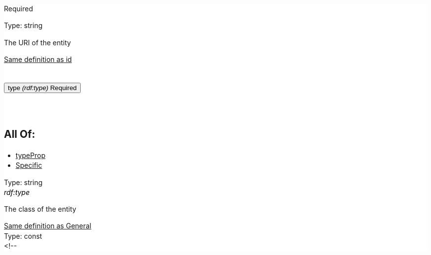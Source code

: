 <span class="badge badge-warning required-property">Required</span></button> </h2> </div> <div id=identified_by_items_anyOf_i1_assigned_by_items_carried_out_by_items_anyOf_i1_id class="collapse property-definition-div" aria-labelledby=headingidentified_by_items_anyOf_i1_assigned_by_items_carried_out_by_items_anyOf_i1_id data-parent=#accordionidentified_by_items_anyOf_i1_assigned_by_items_carried_out_by_items_anyOf_i1_id> <div class="card-body pl-5"> <span class="badge badge-dark value-type">Type: string</span><br> <span class=description><p>The URI of the entity</p> </span><a href=#id onclick="anchorLink('id')" class=ref-link>Same definition as id</a> </div> </div> </div> </div> <div class=accordion id=accordionidentified_by_items_anyOf_i1_assigned_by_items_carried_out_by_items_anyOf_i1_type> <div class=card> <div class=card-header id=headingidentified_by_items_anyOf_i1_assigned_by_items_carried_out_by_items_anyOf_i1_type> <h2 class=mb-0> <button class="btn btn-link property-name-button" type=button data-toggle=collapse data-target=#identified_by_items_anyOf_i1_assigned_by_items_carried_out_by_items_anyOf_i1_type aria-expanded aria-controls=identified_by_items_anyOf_i1_assigned_by_items_carried_out_by_items_anyOf_i1_type onclick="setAnchor('#identified_by_items_anyOf_i1_assigned_by_items_carried_out_by_items_anyOf_i1_type')"><span class=property-name>type</span><span style=color:black;font-weight:normal;font-style:oblique;font-size:-1;> (rdf:type) </span> <span class="badge badge-warning required-property">Required</span></button> </h2> </div> <div id=identified_by_items_anyOf_i1_assigned_by_items_carried_out_by_items_anyOf_i1_type class="collapse property-definition-div" aria-labelledby=headingidentified_by_items_anyOf_i1_assigned_by_items_carried_out_by_items_anyOf_i1_type data-parent=#accordionidentified_by_items_anyOf_i1_assigned_by_items_carried_out_by_items_anyOf_i1_type> <div class="card-body pl-5"> <br> <div class=all-of-value id=identified_by_items_anyOf_i1_assigned_by_items_carried_out_by_items_anyOf_i1_type_allOf><h2 class=handle> <label>All Of:</label> </h2><ul class="nav nav-tabs" id=tabsidentified_by_items_anyOf_i1_assigned_by_items_carried_out_by_items_anyOf_i1_type_allOf_allOf role=tablist><li class=nav-item> <a class="nav-link active allOf-option" id=identified_by_items_anyOf_i1_assigned_by_items_carried_out_by_items_anyOf_i1_type_allOf_i0 data-toggle=tab href=#tab-pane_identified_by_items_anyOf_i1_assigned_by_items_carried_out_by_items_anyOf_i1_type_allOf_i0 role=tab onclick="setAnchor('#identified_by_items_anyOf_i1_assigned_by_items_carried_out_by_items_anyOf_i1_type_allOf_i0')">typeProp</a> </li><li class=nav-item> <a class="nav-link allOf-option" id=identified_by_items_anyOf_i1_assigned_by_items_carried_out_by_items_anyOf_i1_type_allOf_i1 data-toggle=tab href=#tab-pane_identified_by_items_anyOf_i1_assigned_by_items_carried_out_by_items_anyOf_i1_type_allOf_i1 role=tab onclick="setAnchor('#identified_by_items_anyOf_i1_assigned_by_items_carried_out_by_items_anyOf_i1_type_allOf_i1')">Specific</a> </li></ul> <div class="tab-content card"><div class="tab-pane fade card-body active show" id=tab-pane_identified_by_items_anyOf_i1_assigned_by_items_carried_out_by_items_anyOf_i1_type_allOf_i0 role=tabpanel> <span class="badge badge-dark value-type">Type: string</span><br><span style=color:black;font-weight:normal;font-style:oblique;font-size:-1;>rdf:type</span>  <span class=description><p>The class of the entity</p> </span><a href=#type_allOf_i0 onclick="anchorLink('type_allOf_i0')" class=ref-link>Same definition as General</a> </div><div class="tab-pane fade card-body " id=tab-pane_identified_by_items_anyOf_i1_assigned_by_items_carried_out_by_items_anyOf_i1_type_allOf_i1 role=tabpanel> <span class="badge badge-dark value-type">Type: const</span><br><!--
